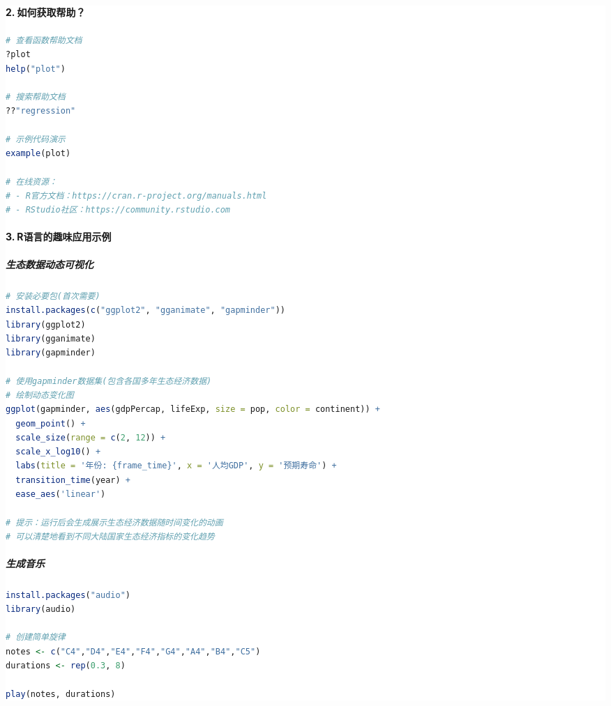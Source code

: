 #### 2. 如何获取帮助？
```r
# 查看函数帮助文档
?plot
help("plot")

# 搜索帮助文档
??"regression"

# 示例代码演示
example(plot)

# 在线资源：
# - R官方文档：https://cran.r-project.org/manuals.html
# - RStudio社区：https://community.rstudio.com
```

#### 3. R语言的趣味应用示例

##### 生态数据动态可视化
```r
# 安装必要包(首次需要)
install.packages(c("ggplot2", "gganimate", "gapminder"))
library(ggplot2)
library(gganimate)
library(gapminder)

# 使用gapminder数据集(包含各国多年生态经济数据)
# 绘制动态变化图
ggplot(gapminder, aes(gdpPercap, lifeExp, size = pop, color = continent)) +
  geom_point() +
  scale_size(range = c(2, 12)) +
  scale_x_log10() +
  labs(title = '年份: {frame_time}', x = '人均GDP', y = '预期寿命') +
  transition_time(year) +
  ease_aes('linear')

# 提示：运行后会生成展示生态经济数据随时间变化的动画
# 可以清楚地看到不同大陆国家生态经济指标的变化趋势
```

##### 生成音乐
```r
install.packages("audio")
library(audio)

# 创建简单旋律
notes <- c("C4","D4","E4","F4","G4","A4","B4","C5")
durations <- rep(0.3, 8)

play(notes, durations)
```
